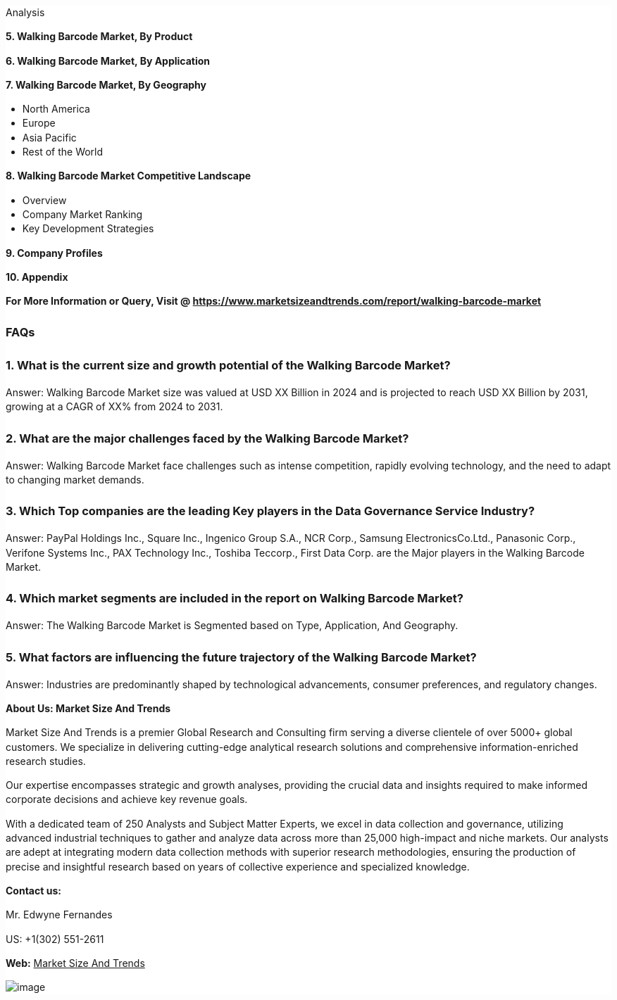 Analysis</span></li></ul></div><div class="" data-test-id=""><p><strong><span class="">5. Walking Barcode Market, By Product</span></strong></p></div><div class="" data-test-id=""><p><strong><span class="">6. Walking Barcode Market, By Application</span></strong></p></div><div class="" data-test-id=""><p><strong><span class="">7. Walking Barcode Market, By Geography</span></strong></p></div><div class="" data-test-id=""><ul><li><span class="">North America</span></li><li><span class="">Europe</span></li><li><span class="">Asia Pacific</span></li><li><span class="">Rest of the World</span></li></ul></div><div class="" data-test-id=""><p><strong><span class="">8. Walking Barcode Market Competitive Landscape</span></strong></p></div><div class="" data-test-id=""><ul><li><span class="">Overview</span></li><li><span class="">Company Market Ranking</span></li><li><span class="">Key Development Strategies</span></li></ul></div><div class="" data-test-id=""><p><strong><span class="">9. Company Profiles</span></strong></p></div><div class="" data-test-id=""><p><strong><span class="">10. Appendix</span></strong></p></div><div class="" data-test-id=""><p><strong><span class="">For More Information or Query, Visit @ <a href="https://www.marketsizeandtrends.com/report/walking-barcode-market" target="_blank">https://www.marketsizeandtrends.com/report/walking-barcode-market</a></span></strong></p></div><div class="" data-test-id=""><div class="article-main__content" data-test-id="publishing-text-block"><h3><strong><span class="">FAQs</span></strong></h3></div><div class="article-main__content" data-test-id="publishing-text-block"><h3><span class="">1. What is the current size and growth potential of the Walking Barcode Market?</span></h3></div><div class="article-main__content" data-test-id="publishing-text-block"><p><span class="font-[700]">Answer</span><span class="">: Walking Barcode Market size was valued at USD XX Billion in 2024 and is projected to reach USD XX Billion by 2031, growing at a CAGR of XX% from 2024 to 2031.</span></p></div><div class="article-main__content" data-test-id="publishing-text-block"><h3><span class="">2. What are the major challenges faced by the Walking Barcode Market?</span></h3></div><div class="article-main__content" data-test-id="publishing-text-block"><p><span class="font-[700]">Answer</span><span class="">: Walking Barcode Market face challenges such as intense competition, rapidly evolving technology, and the need to adapt to changing market demands.</span></p></div><div class="article-main__content" data-test-id="publishing-text-block"><h3><span class="">3. Which Top companies are the leading Key players in the Data Governance Service Industry?</span></h3></div><div class="article-main__content" data-test-id="publishing-text-block"><p><span class="font-[700]">Answer</span><span class="">: PayPal Holdings Inc., Square Inc., Ingenico Group S.A., NCR Corp., Samsung ElectronicsCo.Ltd., Panasonic Corp., Verifone Systems Inc., PAX Technology Inc., Toshiba Teccorp., First Data Corp. are the Major players in the Walking Barcode Market.</span></p></div><div class="article-main__content" data-test-id="publishing-text-block"><h3><span class="">4. Which market segments are included in the report on Walking Barcode Market?</span></h3></div><div class="article-main__content" data-test-id="publishing-text-block"><p><span class="font-[700]">Answer</span><span class="">: The Walking Barcode Market is Segmented based on Type, Application, And Geography.</span></p></div><div class="article-main__content" data-test-id="publishing-text-block"><h3><span class="">5. What factors are influencing the future trajectory of the Walking Barcode Market?</span></h3></div><div class="article-main__content" data-test-id="publishing-text-block"><p><span class="font-[700]">Answer:</span><span class="">&nbsp;Industries are predominantly shaped by technological advancements, consumer preferences, and regulatory changes.</span></p></div><p><strong><span class="">About Us: Market Size And Trends</span></strong></p></div><div class="" data-test-id=""><p><span class="">Market Size And Trends is a premier Global Research and Consulting firm serving a diverse clientele of over 5000+ global customers. We specialize in delivering cutting-edge analytical research solutions and comprehensive information-enriched research studies.</span></p></div><div class="" data-test-id=""><p><span class="">Our expertise encompasses strategic and growth analyses, providing the crucial data and insights required to make informed corporate decisions and achieve key revenue goals.</span></p></div><div class="" data-test-id=""><p><span class="">With a dedicated team of 250 Analysts and Subject Matter Experts, we excel in data collection and governance, utilizing advanced industrial techniques to gather and analyze data across more than 25,000 high-impact and niche markets. Our analysts are adept at integrating modern data collection methods with superior research methodologies, ensuring the production of precise and insightful research based on years of collective experience and specialized knowledge.</span></p></div><div class="" data-test-id=""><p><strong><span class="">Contact us:</span></strong></p></div><div class="" data-test-id=""><p><span class="">Mr. Edwyne Fernandes</span></p></div><div class="" data-test-id=""><p><span class="">US: +1(302) 551-2611<br /></span></p><p><span class=""><strong>Web:</strong> <a href="https://www.marketsizeandtrends.com/" target="_blank">Market Size And Trends</a></span></p></div>
![image](https://github.com/user-attachments/assets/e7cfe318-f7ec-436e-bd39-8bb0421da2cf)
